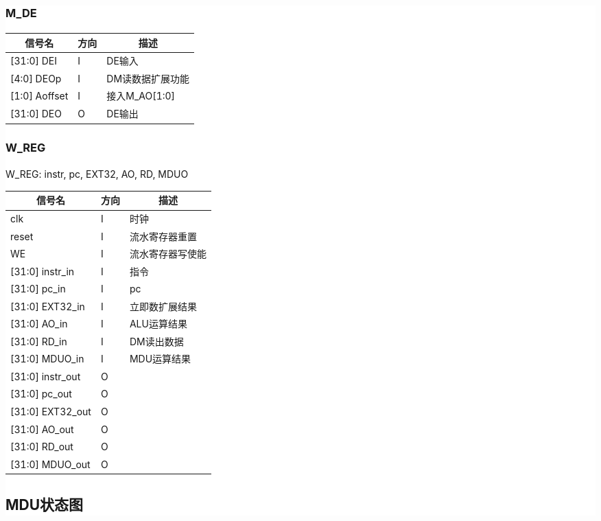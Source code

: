 ### M_DE

| 信号名        | 方向 | 描述             |
| ------------- | ---- | ---------------- |
| [31:0] DEI    | I    | DE输入           |
| [4:0] DEOp    | I    | DM读数据扩展功能 |
| [1:0] Aoffset | I    | 接入M_AO[1:0]    |
| [31:0] DEO    | O    | DE输出           |

### W_REG

W_REG:  instr, pc, EXT32, AO, RD, MDUO

| 信号名           | 方向 | 描述             |
| ---------------- | ---- | ---------------- |
| clk              | I    | 时钟             |
| reset            | I    | 流水寄存器重置   |
| WE               | I    | 流水寄存器写使能 |
| [31:0] instr_in  | I    | 指令             |
| [31:0] pc_in     | I    | pc               |
| [31:0] EXT32_in  | I    | 立即数扩展结果   |
| [31:0] AO_in     | I    | ALU运算结果      |
| [31:0] RD_in     | I    | DM读出数据       |
| [31:0] MDUO_in   | I    | MDU运算结果      |
| [31:0] instr_out | O    |                  |
| [31:0] pc_out    | O    |                  |
| [31:0] EXT32_out | O    |                  |
| [31:0] AO_out    | O    |                  |
| [31:0] RD_out    | O    |                  |
| [31:0] MDUO_out  | O    |                  |

## MDU状态图

